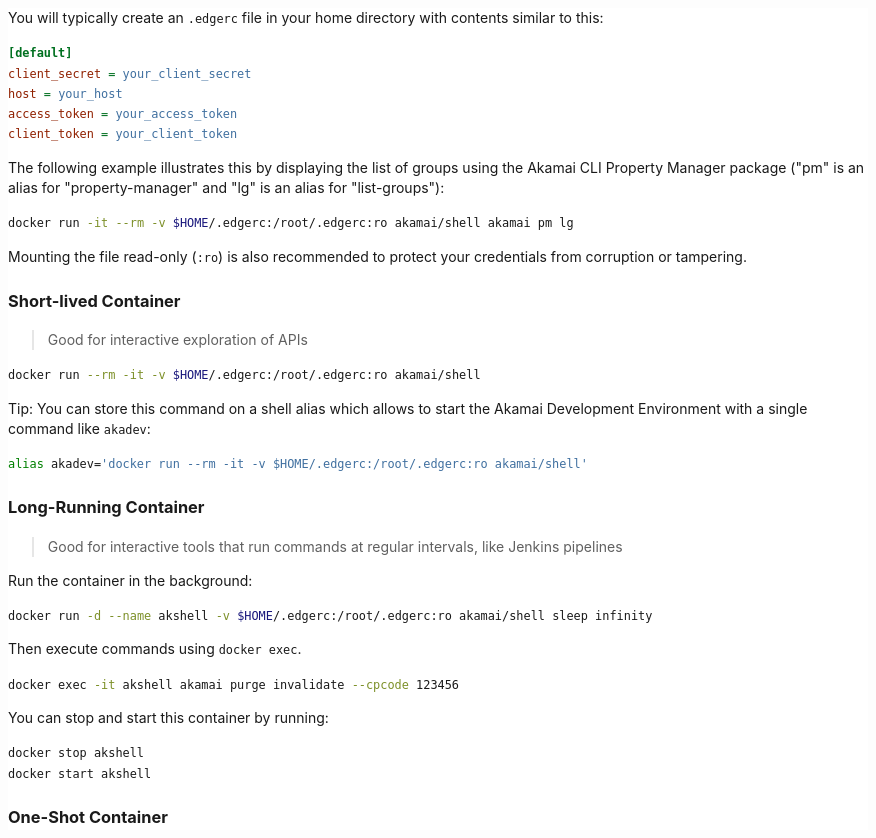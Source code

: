 You will typically create an `.edgerc` file in your home directory with contents similar to this:

```ini
[default]
client_secret = your_client_secret
host = your_host
access_token = your_access_token
client_token = your_client_token
```

The following example illustrates this by displaying the list of groups using the Akamai CLI Property Manager package ("pm" is an alias for "property-manager" and "lg" is an alias for "list-groups"):

```bash
docker run -it --rm -v $HOME/.edgerc:/root/.edgerc:ro akamai/shell akamai pm lg
```

Mounting the file read-only (`:ro`) is also recommended to protect your credentials from corruption or tampering.

### Short-lived Container

> Good for interactive exploration of APIs

```bash
docker run --rm -it -v $HOME/.edgerc:/root/.edgerc:ro akamai/shell
```

Tip: You can store this command on a shell alias which allows to start the Akamai Development Environment with a single command like `akadev`:

```bash
alias akadev='docker run --rm -it -v $HOME/.edgerc:/root/.edgerc:ro akamai/shell'
```

### Long-Running Container

> Good for interactive tools that run commands at regular intervals, like Jenkins pipelines

Run the container in the background:

```bash
docker run -d --name akshell -v $HOME/.edgerc:/root/.edgerc:ro akamai/shell sleep infinity
```

Then execute commands using `docker exec`.

```bash
docker exec -it akshell akamai purge invalidate --cpcode 123456
```

You can stop and start this container by running:

```bash
docker stop akshell
docker start akshell
```

### One-Shot Container

